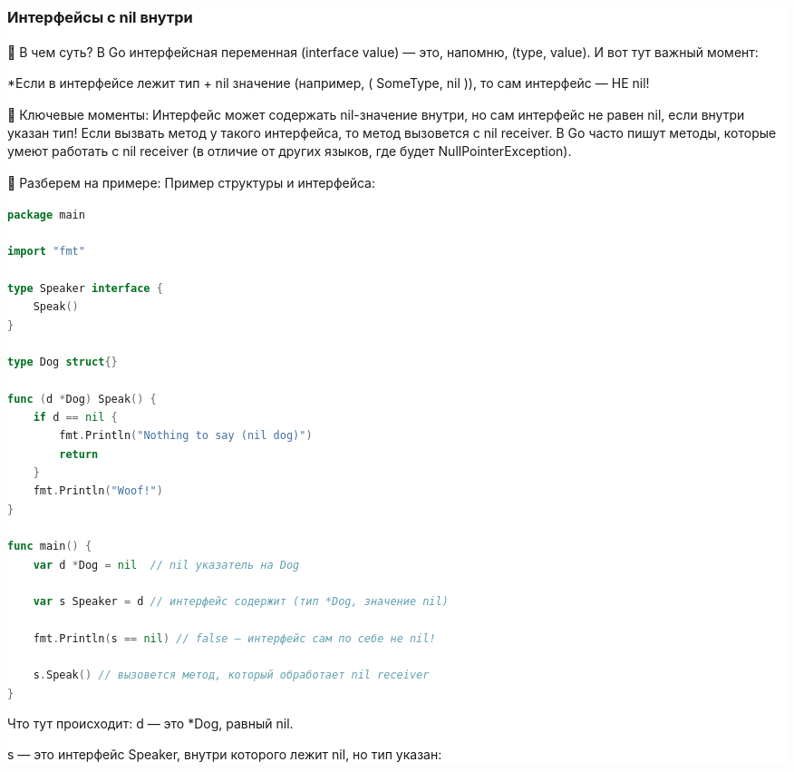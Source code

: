 
### Интерфейсы с nil внутри
📌 В чем суть?
В Go интерфейсная переменная (interface value) — это, напомню, (type, value).
И вот тут важный момент:

*Если в интерфейсе лежит тип + nil значение (например, ( SomeType, nil )), то сам интерфейс — НЕ nil!

🔑 Ключевые моменты:
Интерфейс может содержать nil-значение внутри, но сам интерфейс не равен nil, если внутри указан тип!
Если вызвать метод у такого интерфейса, то метод вызовется с nil receiver.
В Go часто пишут методы, которые умеют работать с nil receiver (в отличие от других языков, где будет NullPointerException).


🧠 Разберем на примере:
Пример структуры и интерфейса:
```go
package main

import "fmt"

type Speaker interface {
	Speak()
}

type Dog struct{}

func (d *Dog) Speak() {
	if d == nil {
		fmt.Println("Nothing to say (nil dog)")
		return
	}
	fmt.Println("Woof!")
}

func main() {
	var d *Dog = nil  // nil указатель на Dog

	var s Speaker = d // интерфейс содержит (тип *Dog, значение nil)

	fmt.Println(s == nil) // false — интерфейс сам по себе не nil!

	s.Speak() // вызовется метод, который обработает nil receiver
}

```

 Что тут происходит:
d — это *Dog, равный nil.

s — это интерфейс Speaker, внутри которого лежит nil, но тип указан:
